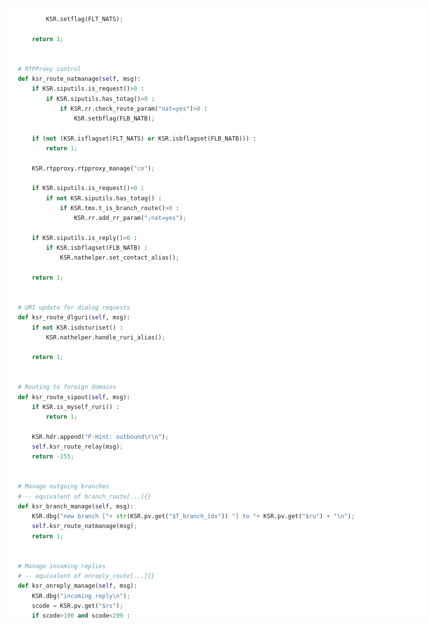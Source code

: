 ``` python

            KSR.setflag(FLT_NATS);

        return 1;


    # RTPProxy control
    def ksr_route_natmanage(self, msg):
        if KSR.siputils.is_request()>0 :
            if KSR.siputils.has_totag()>0 :
                if KSR.rr.check_route_param("nat=yes")>0 :
                    KSR.setbflag(FLB_NATB);

        if (not (KSR.isflagset(FLT_NATS) or KSR.isbflagset(FLB_NATB))) :
            return 1;

        KSR.rtpproxy.rtpproxy_manage("co");

        if KSR.siputils.is_request()>0 :
            if not KSR.siputils.has_totag() :
                if KSR.tmx.t_is_branch_route()>0 :
                    KSR.rr.add_rr_param(";nat=yes");

        if KSR.siputils.is_reply()>0 :
            if KSR.isbflagset(FLB_NATB) :
                KSR.nathelper.set_contact_alias();

        return 1;


    # URI update for dialog requests
    def ksr_route_dlguri(self, msg):
        if not KSR.isdsturiset() :
            KSR.nathelper.handle_ruri_alias();

        return 1;


    # Routing to foreign domains
    def ksr_route_sipout(self, msg):
        if KSR.is_myself_ruri() :
            return 1;

        KSR.hdr.append("P-Hint: outbound\r\n");
        self.ksr_route_relay(msg);
        return -255;


    # Manage outgoing branches
    # -- equivalent of branch_route[...]{}
    def ksr_branch_manage(self, msg):
        KSR.dbg("new branch ["+ str(KSR.pv.get("$T_branch_idx")) "] to "+ KSR.pv.get("$ru") + "\n");
        self.ksr_route_natmanage(msg);
        return 1;


    # Manage incoming replies
    # -- equivalent of onreply_route[...]{}
    def ksr_onreply_manage(self, msg):
        KSR.dbg("incoming reply\n");
        scode = KSR.pv.get("$rs");
        if scode>100 and scode<299 :
```